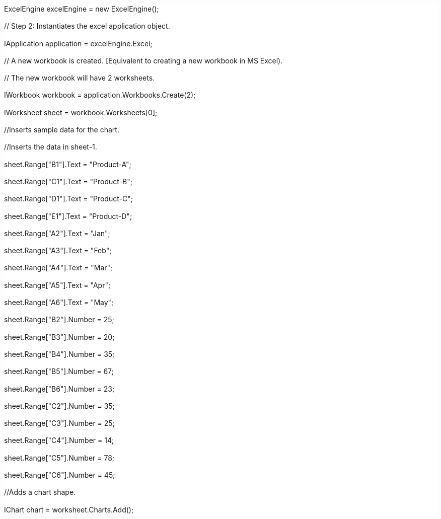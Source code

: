 ExcelEngine excelEngine = new ExcelEngine();



// Step 2: Instantiates the excel application object.

IApplication application = excelEngine.Excel;



// A new workbook is created. [Equivalent to creating a new workbook in MS Excel).

// The new workbook will have 2 worksheets.

IWorkbook workbook = application.Workbooks.Create(2);



IWorksheet sheet = workbook.Worksheets[0];

//Inserts sample data for the chart.



//Inserts the data in sheet-1. 

 sheet.Range["B1"].Text = "Product-A"; 

 sheet.Range["C1"].Text = "Product-B"; 

 sheet.Range["D1"].Text = "Product-C"; 

 sheet.Range["E1"].Text = "Product-D"; 

 sheet.Range["A2"].Text = "Jan"; 

 sheet.Range["A3"].Text = "Feb"; 

 sheet.Range["A4"].Text = "Mar"; 

 sheet.Range["A5"].Text = "Apr"; 

 sheet.Range["A6"].Text = "May"; 

 sheet.Range["B2"].Number = 25; 

 sheet.Range["B3"].Number = 20; 

 sheet.Range["B4"].Number = 35; 

 sheet.Range["B5"].Number = 67; 

 sheet.Range["B6"].Number = 23; 

 sheet.Range["C2"].Number = 35; 

 sheet.Range["C3"].Number = 25; 

 sheet.Range["C4"].Number = 14; 

 sheet.Range["C5"].Number = 78;

 sheet.Range["C6"].Number = 45;



//Adds a chart shape.

IChart chart = worksheet.Charts.Add();
